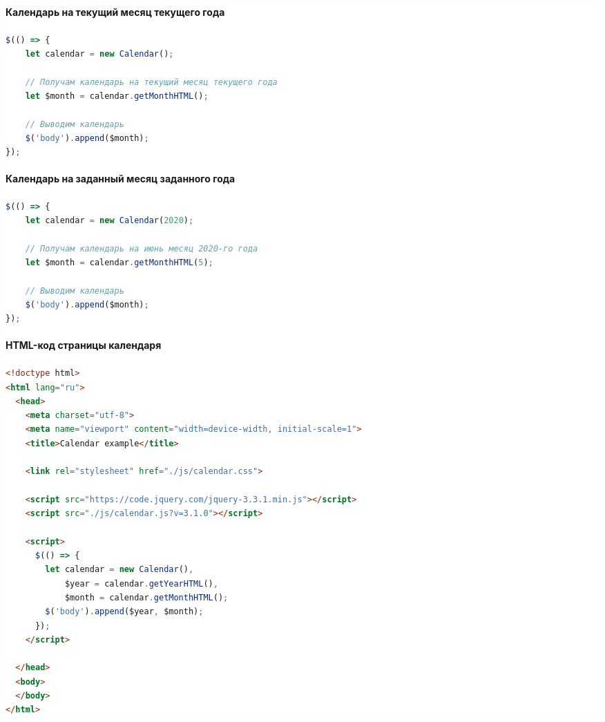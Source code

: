 <a id="%D0%9A%D0%B0%D0%BB%D0%B5%D0%BD%D0%B4%D0%B0%D1%80%D1%8C-%D0%BD%D0%B0-%D1%82%D0%B5%D0%BA%D1%83%D1%89%D0%B8%D0%B9-%D0%BC%D0%B5%D1%81%D1%8F%D1%86-%D1%82%D0%B5%D0%BA%D1%83%D1%89%D0%B5%D0%B3%D0%BE-%D0%B3%D0%BE%D0%B4%D0%B0"></a>
#### Календарь на текущий месяц текущего года

```js
$(() => {
    let calendar = new Calendar();

    // Получам календарь на текущий месяц текущего года
    let $month = calendar.getMonthHTML();

    // Выводим календарь
    $('body').append($month);
});
```

<a id="%D0%9A%D0%B0%D0%BB%D0%B5%D0%BD%D0%B4%D0%B0%D1%80%D1%8C-%D0%BD%D0%B0-%D0%B7%D0%B0%D0%B4%D0%B0%D0%BD%D0%BD%D1%8B%D0%B9-%D0%BC%D0%B5%D1%81%D1%8F%D1%86-%D0%B7%D0%B0%D0%B4%D0%B0%D0%BD%D0%BD%D0%BE%D0%B3%D0%BE-%D0%B3%D0%BE%D0%B4%D0%B0"></a>
#### Календарь на заданный месяц заданного года

```js
$(() => {
    let calendar = new Calendar(2020);

    // Получам календарь на июнь месяц 2020-го года
    let $month = calendar.getMonthHTML(5);

    // Выводим календарь
    $('body').append($month);
});
```

<a id="html-%D0%BA%D0%BE%D0%B4-%D1%81%D1%82%D1%80%D0%B0%D0%BD%D0%B8%D1%86%D1%8B-%D0%BA%D0%B0%D0%BB%D0%B5%D0%BD%D0%B4%D0%B0%D1%80%D1%8F"></a>
#### HTML-код страницы календаря

```html
<!doctype html>
<html lang="ru">
  <head>
    <meta charset="utf-8">
    <meta name="viewport" content="width=device-width, initial-scale=1">
    <title>Calendar example</title>

    <link rel="stylesheet" href="./js/calendar.css">    

    <script src="https://code.jquery.com/jquery-3.3.1.min.js"></script>
    <script src="./js/calendar.js?v=3.1.0"></script>

    <script>
      $(() => {
        let calendar = new Calendar(),
            $year = calendar.getYearHTML(),
            $month = calendar.getMonthHTML();
        $('body').append($year, $month);
      });
    </script>

  </head>
  <body>
  </body>
</html>
```
